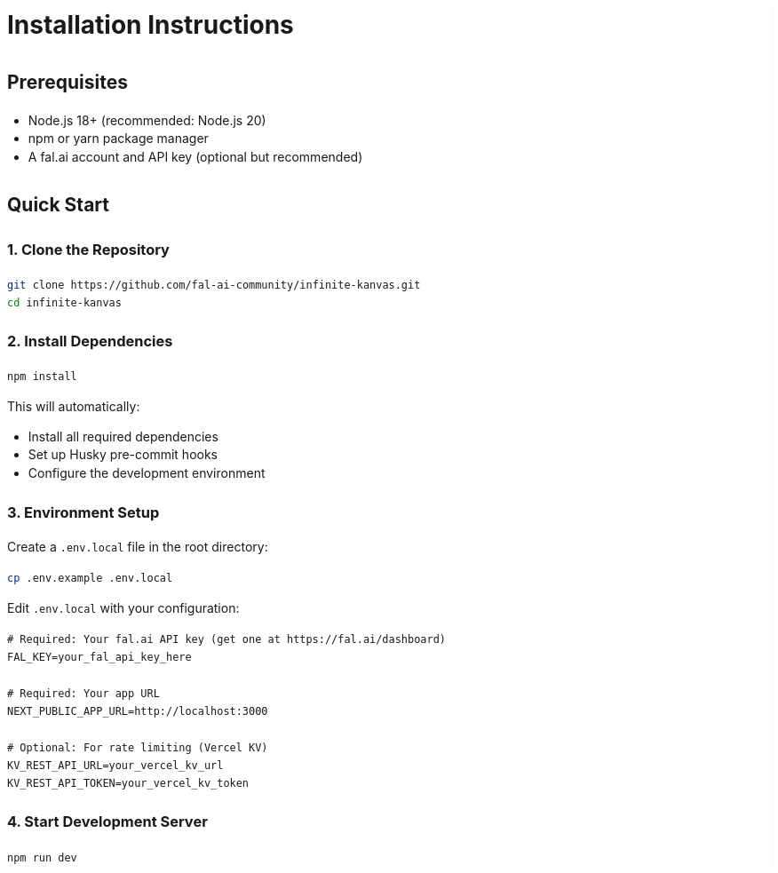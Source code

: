 # Installation Instructions

## Prerequisites

- Node.js 18+ (recommended: Node.js 20)
- npm or yarn package manager
- A fal.ai account and API key (optional but recommended)

## Quick Start

### 1. Clone the Repository

```bash
git clone https://github.com/fal-ai-community/infinite-kanvas.git
cd infinite-kanvas
```

### 2. Install Dependencies

```bash
npm install
```

This will automatically:
- Install all required dependencies
- Set up Husky pre-commit hooks
- Configure the development environment

### 3. Environment Setup

Create a `.env.local` file in the root directory:

```bash
cp .env.example .env.local
```

Edit `.env.local` with your configuration:

```env
# Required: Your fal.ai API key (get one at https://fal.ai/dashboard)
FAL_KEY=your_fal_api_key_here

# Required: Your app URL
NEXT_PUBLIC_APP_URL=http://localhost:3000

# Optional: For rate limiting (Vercel KV)
KV_REST_API_URL=your_vercel_kv_url
KV_REST_API_TOKEN=your_vercel_kv_token
```

### 4. Start Development Server

```bash
npm run dev
```

